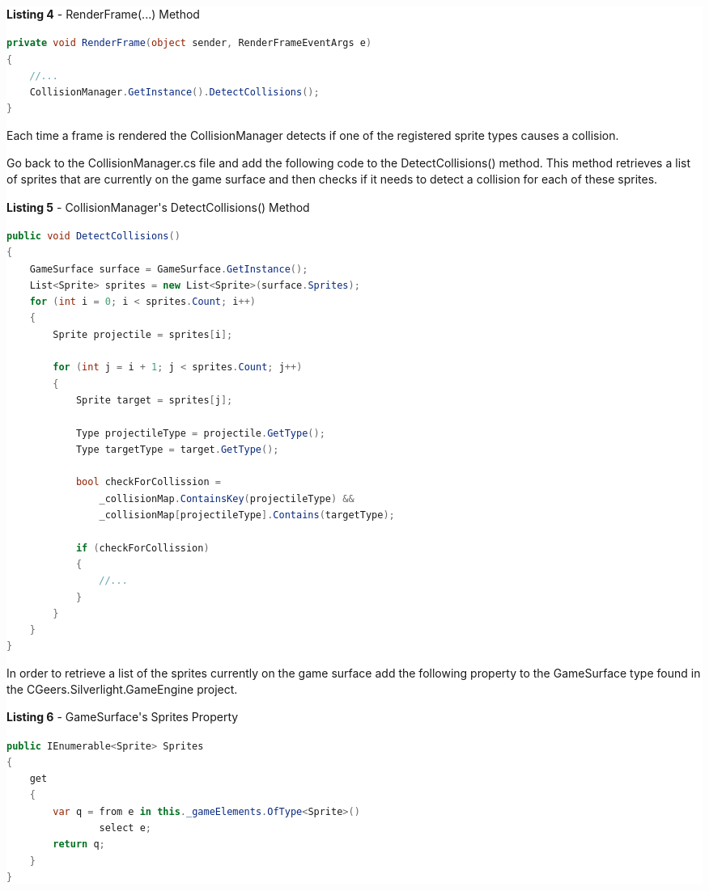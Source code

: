 **Listing 4** - RenderFrame(...) Method

```csharp
private void RenderFrame(object sender, RenderFrameEventArgs e)
{
    //...
    CollisionManager.GetInstance().DetectCollisions();
}
```

Each time a frame is rendered the CollisionManager detects if one of the registered sprite types causes a collision.

Go back to the CollisionManager.cs file and add the following code to the DetectCollisions() method. This method retrieves a list of sprites that are currently on the game surface and then checks if it needs to detect a collision for each of these sprites.

**Listing 5** - CollisionManager's DetectCollisions() Method

```csharp
public void DetectCollisions()
{
    GameSurface surface = GameSurface.GetInstance();
    List<Sprite> sprites = new List<Sprite>(surface.Sprites);
    for (int i = 0; i < sprites.Count; i++)
    {
        Sprite projectile = sprites[i];

        for (int j = i + 1; j < sprites.Count; j++)
        {
            Sprite target = sprites[j];

            Type projectileType = projectile.GetType();
            Type targetType = target.GetType();

            bool checkForCollission =
                _collisionMap.ContainsKey(projectileType) &&
                _collisionMap[projectileType].Contains(targetType);

            if (checkForCollission)
            {
                //...
            }
        }
    }
}
```

In order to retrieve a list of the sprites currently on the game surface add the following property to the GameSurface type found in the CGeers.Silverlight.GameEngine project.

**Listing 6** - GameSurface's Sprites Property

```csharp
public IEnumerable<Sprite> Sprites
{
    get
    {
        var q = from e in this._gameElements.OfType<Sprite>()
                select e;
        return q;
    }
}
```
